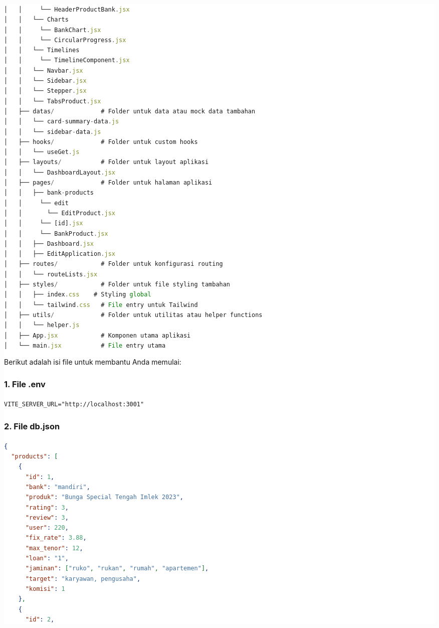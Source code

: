 ```js
│   │     └── HeaderProductBank.jsx
│   │   └── Charts
│   │     └── BankChart.jsx
│   │     └── CircularProgress.jsx
│   │   └── Timelines
│   │     └── TimelineComponent.jsx
│   │   └── Navbar.jsx
│   │   └── Sidebar.jsx
│   │   └── Stepper.jsx
│   │   └── TabsProduct.jsx
│   ├── datas/             # Folder untuk data atau mock data tambahan
│   │   └── card-summary-data.js
│   │   └── sidebar-data.js
│   ├── hooks/             # Folder untuk custom hooks
│   │   └── useGet.js
│   ├── layouts/           # Folder untuk layout aplikasi
│   │   └── DashboardLayout.jsx
│   ├── pages/             # Folder untuk halaman aplikasi
│   │   ├── bank-products
│   │     └── edit
│   │       └── EditProduct.jsx
│   │     └── [id].jsx
│   │     └── BankProduct.jsx
│   │   ├── Dashboard.jsx
│   │   ├── EditApplication.jsx
│   ├── routes/            # Folder untuk konfigurasi routing
│   │   └── routeLists.jsx
│   ├── styles/            # Folder untuk file styling tambahan
│   │   ├── index.css    # Styling global
│   │   └── tailwind.css   # File entry untuk Tailwind
│   ├── utils/             # Folder untuk utilitas atau helper functions
│   │   └── helper.js
│   ├── App.jsx            # Komponen utama aplikasi
│   └── main.jsx           # File entry utama
```

Berikut adalah isi file untuk membantu Anda memulai:

### 1. File .env

```.env
VITE_SERVER_URL="http://localhost:3001"
```
### 2. File db.json

```json
{
  "products": [
    {
      "id": 1,
      "bank": "mandiri",
      "produk": "Bunga Special Tengah Imlek 2023",
      "rating": 3,
      "review": 3,
      "user": 220,
      "fix_rate": 3.88,
      "max_tenor": 12,
      "loan": "1",
      "jaminan": ["ruko", "rukan", "rumah", "apartemen"],
      "target": "karyawan, pengusaha",
      "komisi": 1
    },
    {
      "id": 2,
```
